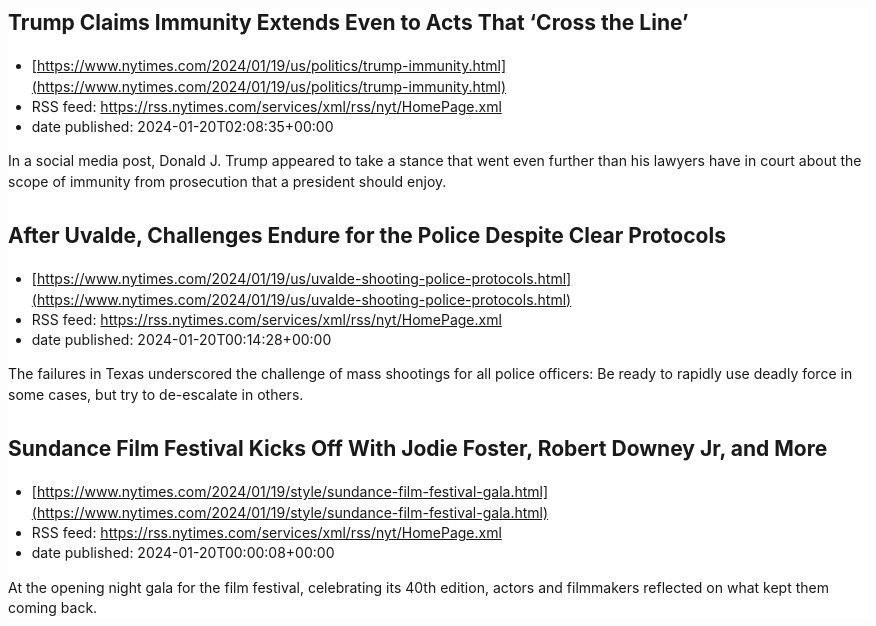 ## Trump Claims Immunity Extends Even to Acts That ‘Cross the Line’
 - [https://www.nytimes.com/2024/01/19/us/politics/trump-immunity.html](https://www.nytimes.com/2024/01/19/us/politics/trump-immunity.html)
 - RSS feed: https://rss.nytimes.com/services/xml/rss/nyt/HomePage.xml
 - date published: 2024-01-20T02:08:35+00:00

In a social media post, Donald J. Trump appeared to take a stance that went even further than his lawyers have in court about the scope of immunity from prosecution that a president should enjoy.

## After Uvalde, Challenges Endure for the Police Despite Clear Protocols
 - [https://www.nytimes.com/2024/01/19/us/uvalde-shooting-police-protocols.html](https://www.nytimes.com/2024/01/19/us/uvalde-shooting-police-protocols.html)
 - RSS feed: https://rss.nytimes.com/services/xml/rss/nyt/HomePage.xml
 - date published: 2024-01-20T00:14:28+00:00

The failures in Texas underscored the challenge of mass shootings for all police officers: Be ready to rapidly use deadly force in some cases, but try to de-escalate in others.

## Sundance Film Festival Kicks Off With Jodie Foster, Robert Downey Jr, and More
 - [https://www.nytimes.com/2024/01/19/style/sundance-film-festival-gala.html](https://www.nytimes.com/2024/01/19/style/sundance-film-festival-gala.html)
 - RSS feed: https://rss.nytimes.com/services/xml/rss/nyt/HomePage.xml
 - date published: 2024-01-20T00:00:08+00:00

At the opening night gala for the film festival, celebrating its 40th edition, actors and filmmakers reflected on what kept them coming back.

